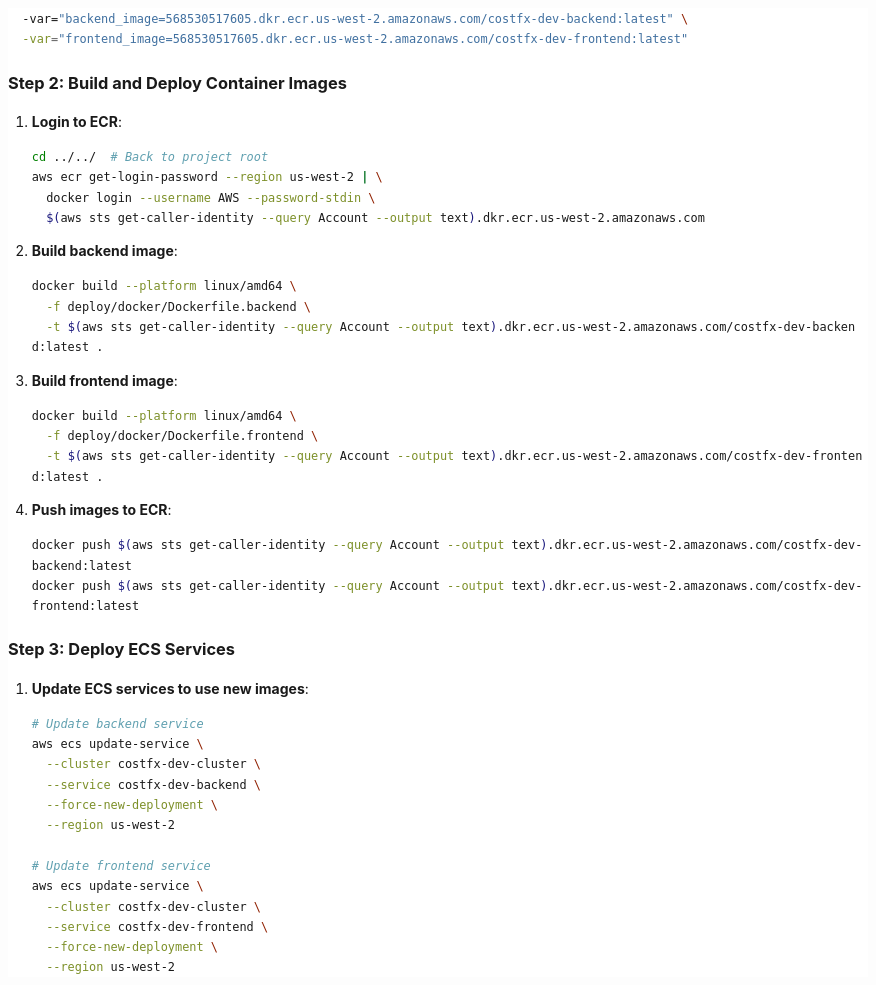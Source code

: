    ```bash
     -var="backend_image=568530517605.dkr.ecr.us-west-2.amazonaws.com/costfx-dev-backend:latest" \
     -var="frontend_image=568530517605.dkr.ecr.us-west-2.amazonaws.com/costfx-dev-frontend:latest"
   ```

### Step 2: Build and Deploy Container Images

1. **Login to ECR**:
   ```bash
   cd ../../  # Back to project root
   aws ecr get-login-password --region us-west-2 | \
     docker login --username AWS --password-stdin \
     $(aws sts get-caller-identity --query Account --output text).dkr.ecr.us-west-2.amazonaws.com
   ```

2. **Build backend image**:
   ```bash
   docker build --platform linux/amd64 \
     -f deploy/docker/Dockerfile.backend \
     -t $(aws sts get-caller-identity --query Account --output text).dkr.ecr.us-west-2.amazonaws.com/costfx-dev-backend:latest .
   ```

3. **Build frontend image**:
   ```bash
   docker build --platform linux/amd64 \
     -f deploy/docker/Dockerfile.frontend \
     -t $(aws sts get-caller-identity --query Account --output text).dkr.ecr.us-west-2.amazonaws.com/costfx-dev-frontend:latest .
   ```

4. **Push images to ECR**:
   ```bash
   docker push $(aws sts get-caller-identity --query Account --output text).dkr.ecr.us-west-2.amazonaws.com/costfx-dev-backend:latest
   docker push $(aws sts get-caller-identity --query Account --output text).dkr.ecr.us-west-2.amazonaws.com/costfx-dev-frontend:latest
   ```

### Step 3: Deploy ECS Services

1. **Update ECS services to use new images**:
   ```bash
   # Update backend service
   aws ecs update-service \
     --cluster costfx-dev-cluster \
     --service costfx-dev-backend \
     --force-new-deployment \
     --region us-west-2
   
   # Update frontend service  
   aws ecs update-service \
     --cluster costfx-dev-cluster \
     --service costfx-dev-frontend \
     --force-new-deployment \
     --region us-west-2
   ```
